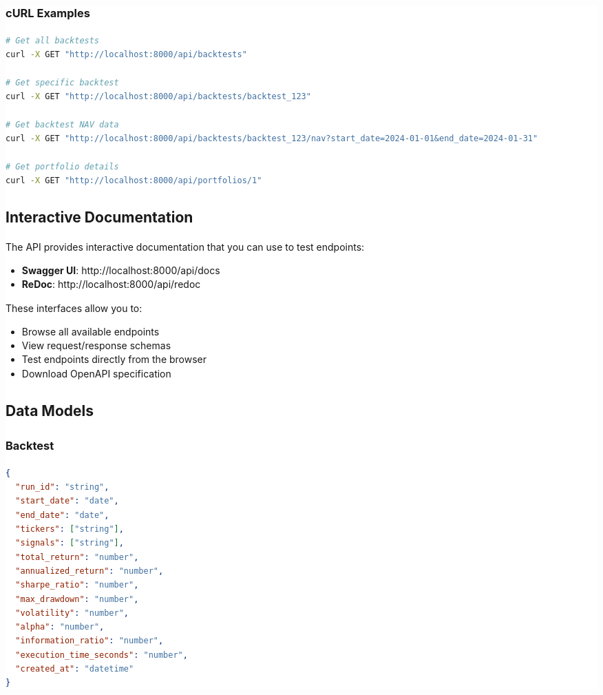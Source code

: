 ### cURL Examples

```bash
# Get all backtests
curl -X GET "http://localhost:8000/api/backtests"

# Get specific backtest
curl -X GET "http://localhost:8000/api/backtests/backtest_123"

# Get backtest NAV data
curl -X GET "http://localhost:8000/api/backtests/backtest_123/nav?start_date=2024-01-01&end_date=2024-01-31"

# Get portfolio details
curl -X GET "http://localhost:8000/api/portfolios/1"
```

## Interactive Documentation

The API provides interactive documentation that you can use to test endpoints:

- **Swagger UI**: http://localhost:8000/api/docs
- **ReDoc**: http://localhost:8000/api/redoc

These interfaces allow you to:
- Browse all available endpoints
- View request/response schemas
- Test endpoints directly from the browser
- Download OpenAPI specification

## Data Models

### Backtest
```json
{
  "run_id": "string",
  "start_date": "date",
  "end_date": "date",
  "tickers": ["string"],
  "signals": ["string"],
  "total_return": "number",
  "annualized_return": "number",
  "sharpe_ratio": "number",
  "max_drawdown": "number",
  "volatility": "number",
  "alpha": "number",
  "information_ratio": "number",
  "execution_time_seconds": "number",
  "created_at": "datetime"
}
```
